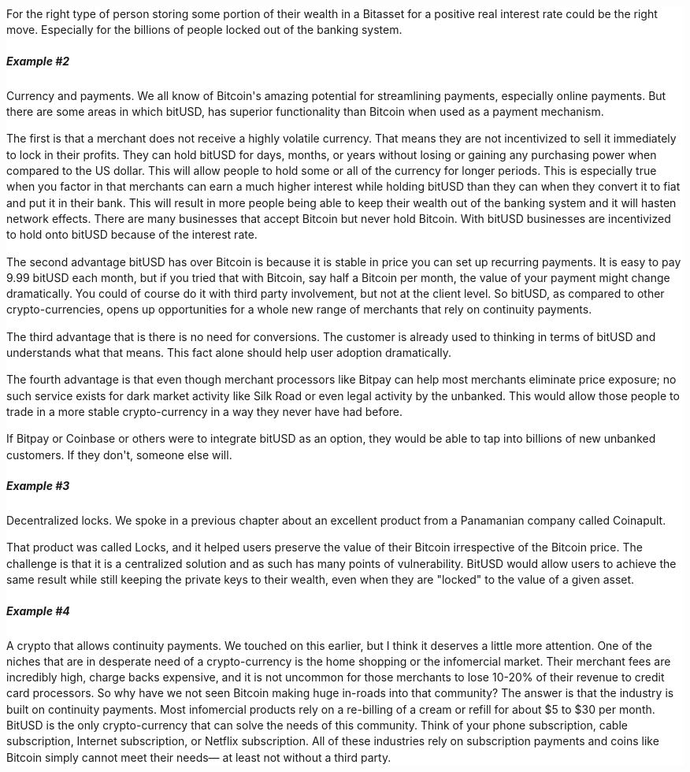 For the right type of person storing some portion of their wealth in a Bitasset for a positive real interest rate could be the right move. Especially for the billions of people locked out of the banking system.

##### Example #2
Currency and payments. We all know of Bitcoin's amazing potential for streamlining payments, especially online payments. But there are some areas in which bitUSD, has superior functionality than Bitcoin when used as a payment mechanism.

The first is that a merchant does not receive a highly volatile currency. That means they are not incentivized to sell it immediately to lock in their profits. They can hold bitUSD for days, months, or years without losing or gaining any purchasing power when compared to the US dollar. This will allow people to hold some or all of the currency for longer periods. This is especially true when you factor in that merchants can earn a much higher interest while holding bitUSD than they can when they convert it to fiat and put it in their bank. This will result in more people being able to keep their wealth out of the banking system and it will hasten network effects. There are many businesses that accept Bitcoin but never hold Bitcoin. With bitUSD businesses are incentivized to hold onto bitUSD because of the interest rate.

The second advantage bitUSD has over Bitcoin is because it is stable in price you can set up recurring payments. It is easy to pay 9.99 bitUSD each month, but if you tried that with Bitcoin, say half a Bitcoin per month, the value of your payment might change dramatically. You could of course do it with third party involvement, but not at the client level. So bitUSD, as compared to other crypto-currencies, opens up opportunities for a whole new range of merchants that rely on continuity payments.

The third advantage that is there is no need for conversions. The customer is already used to thinking in terms of bitUSD and understands what that means. This fact alone should help user adoption dramatically.

The fourth advantage is that even though merchant processors like Bitpay can help most merchants eliminate price exposure; no such service exists for dark market activity like Silk Road or even legal activity by the unbanked. This would allow those people to trade in a more stable crypto-currency in a way they never have had before.

If Bitpay or Coinbase or others were to integrate bitUSD as an option, they would be able to tap into billions of new unbanked customers. If they don't, someone else will.

##### Example #3
Decentralized locks. We spoke in a previous chapter about an excellent product from a Panamanian company called Coinapult.

That product was called Locks, and it helped users preserve the value of their Bitcoin irrespective of the Bitcoin price. The challenge is that it is a centralized solution and as such has many points of vulnerability. BitUSD would allow users to achieve the same result while still keeping the private keys to their wealth, even when they are "locked" to the value of a given asset.

##### Example #4
A crypto that allows continuity payments. We touched on this earlier, but I think it deserves a little more attention. One of the niches that are in desperate need of a crypto-currency is the home shopping or the infomercial market. Their merchant fees are incredibly high, charge backs expensive, and it is not uncommon for those merchants to lose 10-20% of their revenue to credit card processors. So why have we not seen Bitcoin making huge in-roads into that community? The answer is that the industry is built on continuity payments. Most infomercial products rely on a re-billing of a cream or refill for about $5 to $30 per month. BitUSD is the only crypto-currency that can solve the needs of this community. Think of your phone subscription, cable subscription, Internet subscription, or Netflix subscription. All of these industries rely on subscription payments and coins like Bitcoin simply cannot meet their needs— at least not without a third party.

